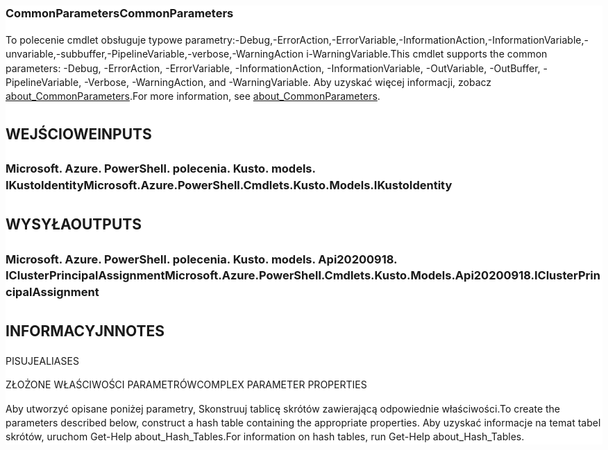 ### <span data-ttu-id="ca916-129">CommonParameters</span><span class="sxs-lookup"><span data-stu-id="ca916-129">CommonParameters</span></span>
<span data-ttu-id="ca916-130">To polecenie cmdlet obsługuje typowe parametry:-Debug,-ErrorAction,-ErrorVariable,-InformationAction,-InformationVariable,-unvariable,-subbuffer,-PipelineVariable,-verbose,-WarningAction i-WarningVariable.</span><span class="sxs-lookup"><span data-stu-id="ca916-130">This cmdlet supports the common parameters: -Debug, -ErrorAction, -ErrorVariable, -InformationAction, -InformationVariable, -OutVariable, -OutBuffer, -PipelineVariable, -Verbose, -WarningAction, and -WarningVariable.</span></span> <span data-ttu-id="ca916-131">Aby uzyskać więcej informacji, zobacz [about_CommonParameters](http://go.microsoft.com/fwlink/?LinkID=113216).</span><span class="sxs-lookup"><span data-stu-id="ca916-131">For more information, see [about_CommonParameters](http://go.microsoft.com/fwlink/?LinkID=113216).</span></span>

## <span data-ttu-id="ca916-132">WEJŚCIOWE</span><span class="sxs-lookup"><span data-stu-id="ca916-132">INPUTS</span></span>

### <span data-ttu-id="ca916-133">Microsoft. Azure. PowerShell. polecenia. Kusto. models. IKustoIdentity</span><span class="sxs-lookup"><span data-stu-id="ca916-133">Microsoft.Azure.PowerShell.Cmdlets.Kusto.Models.IKustoIdentity</span></span>

## <span data-ttu-id="ca916-134">WYSYŁA</span><span class="sxs-lookup"><span data-stu-id="ca916-134">OUTPUTS</span></span>

### <span data-ttu-id="ca916-135">Microsoft. Azure. PowerShell. polecenia. Kusto. models. Api20200918. IClusterPrincipalAssignment</span><span class="sxs-lookup"><span data-stu-id="ca916-135">Microsoft.Azure.PowerShell.Cmdlets.Kusto.Models.Api20200918.IClusterPrincipalAssignment</span></span>

## <span data-ttu-id="ca916-136">INFORMACYJN</span><span class="sxs-lookup"><span data-stu-id="ca916-136">NOTES</span></span>

<span data-ttu-id="ca916-137">PISUJE</span><span class="sxs-lookup"><span data-stu-id="ca916-137">ALIASES</span></span>

<span data-ttu-id="ca916-138">ZŁOŻONE WŁAŚCIWOŚCI PARAMETRÓW</span><span class="sxs-lookup"><span data-stu-id="ca916-138">COMPLEX PARAMETER PROPERTIES</span></span>

<span data-ttu-id="ca916-139">Aby utworzyć opisane poniżej parametry, Skonstruuj tablicę skrótów zawierającą odpowiednie właściwości.</span><span class="sxs-lookup"><span data-stu-id="ca916-139">To create the parameters described below, construct a hash table containing the appropriate properties.</span></span> <span data-ttu-id="ca916-140">Aby uzyskać informacje na temat tabel skrótów, uruchom Get-Help about_Hash_Tables.</span><span class="sxs-lookup"><span data-stu-id="ca916-140">For information on hash tables, run Get-Help about_Hash_Tables.</span></span>
